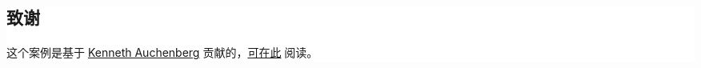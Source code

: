 ## 致谢

这个案例是基于 [Kenneth Auchenberg](https://twitter.com/auchenberg) 贡献的，[可在此](https://github.com/Microsoft/VSCode-recipes/tree/master/vuejs-cli) 阅读。
